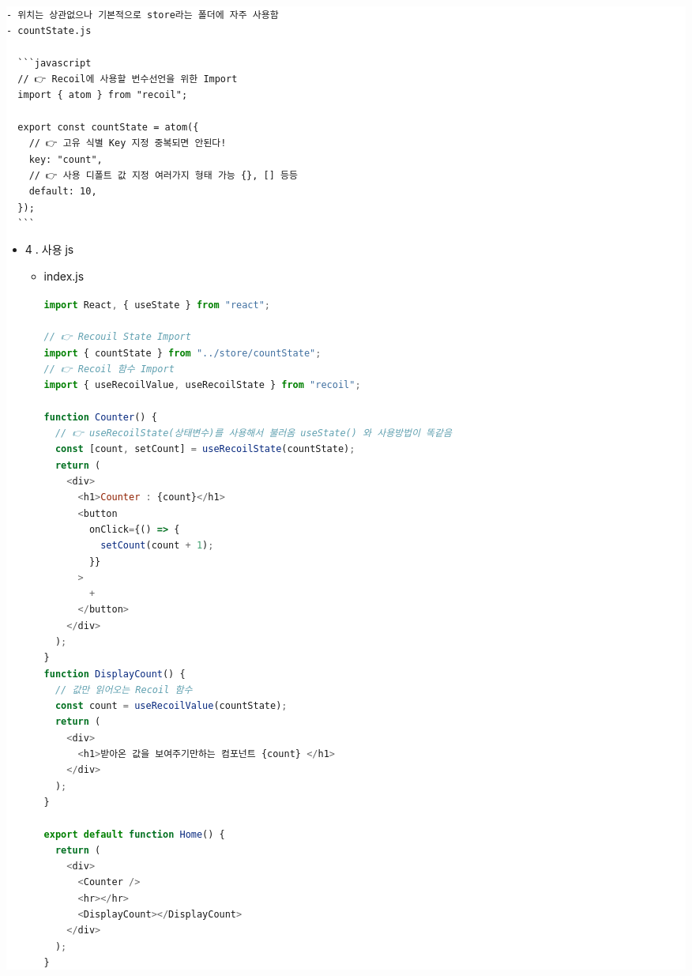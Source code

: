     - 위치는 상관없으나 기본적으로 store라는 폴더에 자주 사용함
    - countState.js

      ```javascript
      // 👉 Recoil에 사용할 번수선언을 위한 Import
      import { atom } from "recoil";

      export const countState = atom({
        // 👉 고유 식별 Key 지정 중복되면 안된다!
        key: "count",
        // 👉 사용 디폴트 값 지정 여러가지 형태 가능 {}, [] 등등
        default: 10,
      });
      ```

  - 4 . 사용 js

    - index.js

      ```javascript
      import React, { useState } from "react";

      // 👉 Recouil State Import
      import { countState } from "../store/countState";
      // 👉 Recoil 함수 Import
      import { useRecoilValue, useRecoilState } from "recoil";

      function Counter() {
        // 👉 useRecoilState(상태변수)를 사용해서 불러옴 useState() 와 사용방법이 똑같음
        const [count, setCount] = useRecoilState(countState);
        return (
          <div>
            <h1>Counter : {count}</h1>
            <button
              onClick={() => {
                setCount(count + 1);
              }}
            >
              +
            </button>
          </div>
        );
      }
      function DisplayCount() {
        // 값만 읽어오는 Recoil 함수
        const count = useRecoilValue(countState);
        return (
          <div>
            <h1>받아온 값을 보여주기만하는 컴포넌트 {count} </h1>
          </div>
        );
      }

      export default function Home() {
        return (
          <div>
            <Counter />
            <hr></hr>
            <DisplayCount></DisplayCount>
          </div>
        );
      }
      ```
